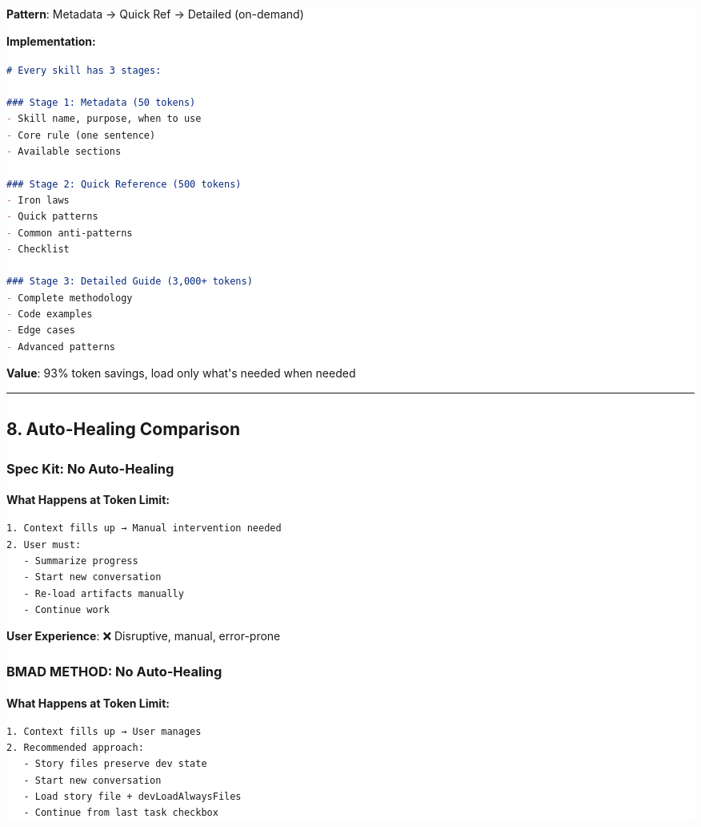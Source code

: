**Pattern**: Metadata → Quick Ref → Detailed (on-demand)

**Implementation:**
```markdown
# Every skill has 3 stages:

### Stage 1: Metadata (50 tokens)
- Skill name, purpose, when to use
- Core rule (one sentence)
- Available sections

### Stage 2: Quick Reference (500 tokens)
- Iron laws
- Quick patterns
- Common anti-patterns
- Checklist

### Stage 3: Detailed Guide (3,000+ tokens)
- Complete methodology
- Code examples
- Edge cases
- Advanced patterns
```

**Value**: 93% token savings, load only what's needed when needed

---

## 8. Auto-Healing Comparison

### Spec Kit: No Auto-Healing

**What Happens at Token Limit:**
```
1. Context fills up → Manual intervention needed
2. User must:
   - Summarize progress
   - Start new conversation
   - Re-load artifacts manually
   - Continue work
```

**User Experience**: ❌ Disruptive, manual, error-prone

### BMAD METHOD: No Auto-Healing

**What Happens at Token Limit:**
```
1. Context fills up → User manages
2. Recommended approach:
   - Story files preserve dev state
   - Start new conversation
   - Load story file + devLoadAlwaysFiles
   - Continue from last task checkbox
```
